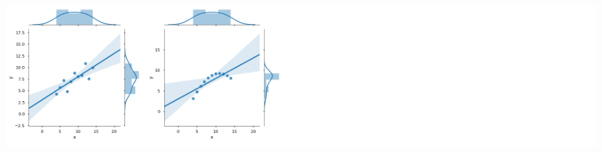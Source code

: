   <img src="thesis/appendix/information/pics/vi/demo_caseI.png" width="200" />
  <img src="thesis/appendix/information/pics/vi/demo_caseII.png" width="200" />